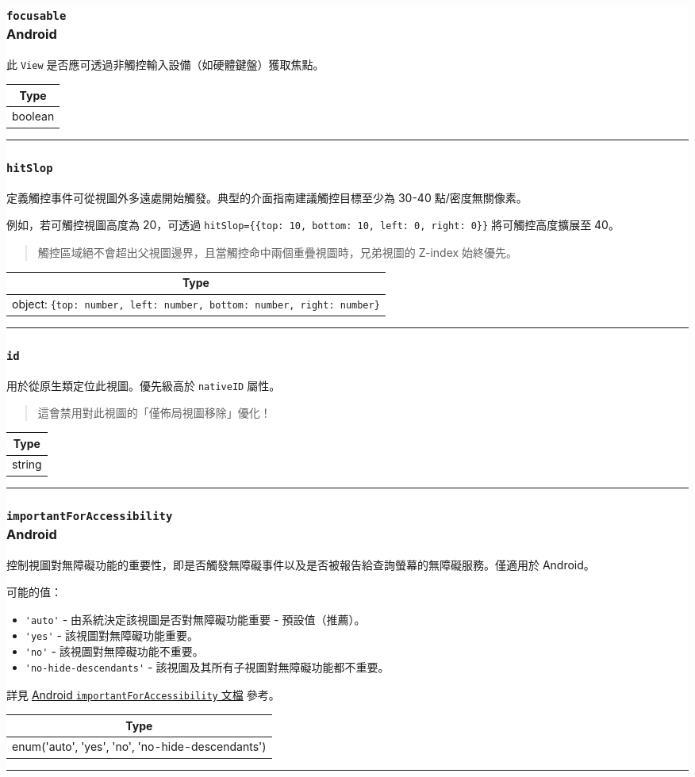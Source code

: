 
### `focusable` <div class="label android">Android</div>

此 `View` 是否應可透過非觸控輸入設備（如硬體鍵盤）獲取焦點。

| Type    |
| ------- |
| boolean |

---

### `hitSlop`

定義觸控事件可從視圖外多遠處開始觸發。典型的介面指南建議觸控目標至少為 30-40 點/密度無關像素。

例如，若可觸控視圖高度為 20，可透過 `hitSlop={{top: 10, bottom: 10, left: 0, right: 0}}` 將可觸控高度擴展至 40。

> 觸控區域絕不會超出父視圖邊界，且當觸控命中兩個重疊視圖時，兄弟視圖的 Z-index 始終優先。

| Type                                                                 |
| -------------------------------------------------------------------- |
| object: `{top: number, left: number, bottom: number, right: number}` |

---

### `id`

用於從原生類定位此視圖。優先級高於 `nativeID` 屬性。

> 這會禁用對此視圖的「僅佈局視圖移除」優化！

| Type   |
| ------ |
| string |

---

### `importantForAccessibility` <div class="label android">Android</div>

控制視圖對無障礙功能的重要性，即是否觸發無障礙事件以及是否被報告給查詢螢幕的無障礙服務。僅適用於 Android。

可能的值：

- `'auto'` - 由系統決定該視圖是否對無障礙功能重要 - 預設值（推薦）。
- `'yes'` - 該視圖對無障礙功能重要。
- `'no'` - 該視圖對無障礙功能不重要。
- `'no-hide-descendants'` - 該視圖及其所有子視圖對無障礙功能都不重要。

詳見 [Android `importantForAccessibility` 文檔](https://developer.android.com/reference/android/R.attr.html#importantForAccessibility) 參考。

| Type                                             |
| ------------------------------------------------ |
| enum('auto', 'yes', 'no', 'no-hide-descendants') |

---